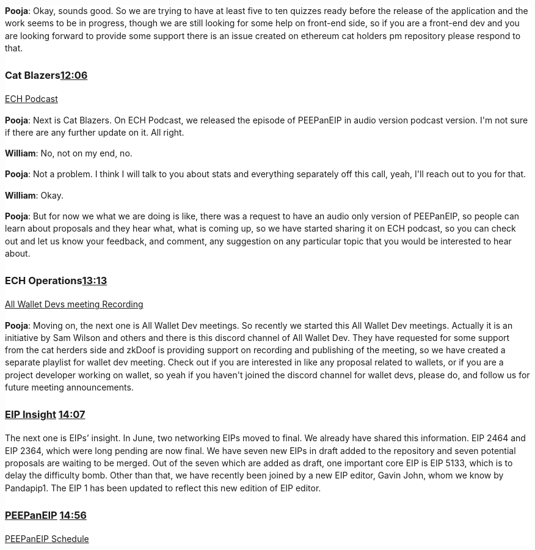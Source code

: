 **Pooja**:
Okay, sounds good. So we are trying to have at least five to ten quizzes ready before the release of the application and the work seems to be in progress, though we are still looking for some help on front-end side, so if you are a front-end dev and you are looking forward to provide some support there is an issue created on ethereum cat holders pm repository please respond to that.

### Cat Blazers[12:06](https://youtu.be/wY-6H4EAws0?t=726)
[ECH Podcast](https://open.spotify.com/show/7dgxKMkSyy3HWtQW7OfqXA)

**Pooja**:
Next is Cat Blazers. On ECH Podcast, we released the episode of PEEPanEIP in audio version podcast version. I'm not sure if there are any further update on it. All right. 

**William**:
No, not on my end, no.

**Pooja**:
Not a problem. I think I will talk to you about stats and everything separately off this call, yeah, I'll reach out to you for that.

**William**:
Okay.

**Pooja**:
But for now we what we are doing is like, there was a request to have an audio only version of PEEPanEIP, so people can learn about proposals and they hear what, what is coming up, so we have started sharing it on ECH podcast, so you can check out and let us know your feedback, and comment, any suggestion on any particular topic that you would be interested to hear about.

### ECH Operations[13:13](https://youtu.be/wY-6H4EAws0?t=792)
[All Wallet Devs meeting Recording](https://youtu.be/0fMUrgdgI_g) 

**Pooja**:
Moving on, the next one is All Wallet Dev meetings. So recently we started this All Wallet Dev meetings. Actually it is an initiative by Sam Wilson and others and there is this discord channel of All Wallet Dev. They have requested for some support from the cat herders side and zkDoof is providing support on recording and publishing of the meeting, so we have created a separate playlist for wallet dev meeting. Check out if you are interested in like any proposal related to wallets, or if you are a project developer working on wallet, so yeah if you haven't joined the discord channel for wallet devs, please do, and follow us for future meeting announcements.

### [EIP Insight](https://hackmd.io/@poojaranjan/EthereumImprovementProposalsInsight) [14:07](https://youtu.be/wY-6H4EAws0?t=847)

The next one is EIPs’ insight. In June, two networking EIPs moved to final. We already have shared this information. EIP 2464 and EIP 2364, which were long pending are now final. We have seven new EIPs in draft added to the repository and seven potential proposals are waiting to be merged. Out of the seven which are added as draft, one important core EIP is EIP 5133, which is to delay the difficulty bomb. Other than that, we have recently been joined by a new EIP editor, Gavin John, whom we know by Pandapip1. The EIP 1 has been updated to reflect this new edition of EIP editor.

### [PEEPanEIP](https://www.youtube.com/playlist?list=PL4cwHXAawZxqu0PKKyMzG_3BJV_xZTi1F) [14:56](https://youtu.be/wY-6H4EAws0?t=896)
[PEEPanEIP Schedule](https://github.com/ethereum-cat-herders/PM/projects/2)
